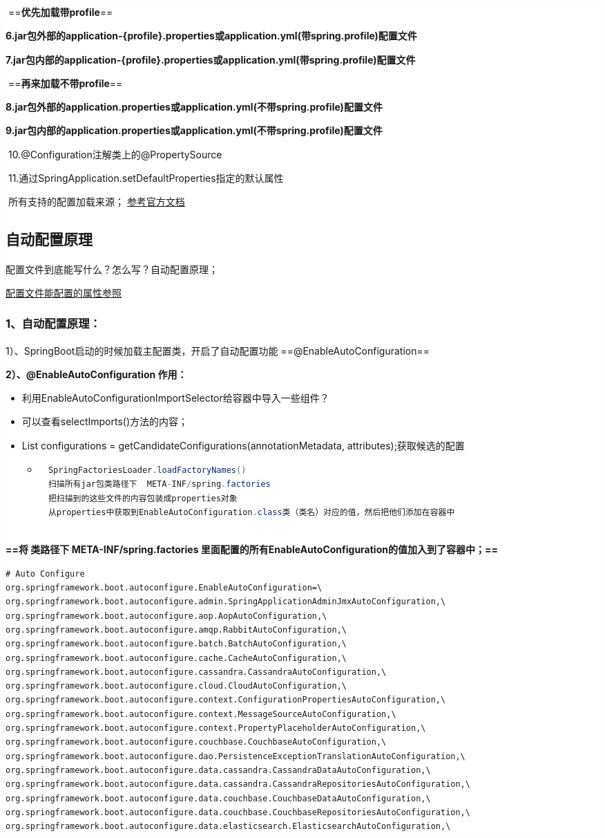 ​		==**优先加载带profile**==

​				**6.jar包外部的application-{profile}.properties或application.yml(带spring.profile)配置文件**

​				**7.jar包内部的application-{profile}.properties或application.yml(带spring.profile)配置文件**

​		==**再来加载不带profile**==

​				**8.jar包外部的application.properties或application.yml(不带spring.profile)配置文件**

​				**9.jar包内部的application.properties或application.yml(不带spring.profile)配置文件**

​				10.@Configuration注解类上的@PropertySource

​				11.通过SpringApplication.setDefaultProperties指定的默认属性

​						所有支持的配置加载来源；		[参考官方文档](https://docs.spring.io/spring-boot/docs/1.5.9.RELEASE/reference/htmlsingle/#boot-features-external-config)

## 自动配置原理

配置文件到底能写什么？怎么写？自动配置原理；

[配置文件能配置的属性参照](https://docs.spring.io/spring-boot/docs/1.5.9.RELEASE/reference/htmlsingle/#common-application-properties)



### 1、**自动配置原理：**

1）、SpringBoot启动的时候加载主配置类，开启了自动配置功能 ==@EnableAutoConfiguration==

**2）、@EnableAutoConfiguration 作用：**

 - 利用EnableAutoConfigurationImportSelector给容器中导入一些组件？

- 可以查看selectImports()方法的内容；

- List<String> configurations = getCandidateConfigurations(annotationMetadata,      attributes);获取候选的配置

	- ```java
		SpringFactoriesLoader.loadFactoryNames()
		扫描所有jar包类路径下  META-INF/spring.factories
		把扫描到的这些文件的内容包装成properties对象
		从properties中获取到EnableAutoConfiguration.class类（类名）对应的值，然后把他们添加在容器中
		
		```

		

**==将 类路径下  META-INF/spring.factories 里面配置的所有EnableAutoConfiguration的值加入到了容器中；==**

```properties
# Auto Configure
org.springframework.boot.autoconfigure.EnableAutoConfiguration=\
org.springframework.boot.autoconfigure.admin.SpringApplicationAdminJmxAutoConfiguration,\
org.springframework.boot.autoconfigure.aop.AopAutoConfiguration,\
org.springframework.boot.autoconfigure.amqp.RabbitAutoConfiguration,\
org.springframework.boot.autoconfigure.batch.BatchAutoConfiguration,\
org.springframework.boot.autoconfigure.cache.CacheAutoConfiguration,\
org.springframework.boot.autoconfigure.cassandra.CassandraAutoConfiguration,\
org.springframework.boot.autoconfigure.cloud.CloudAutoConfiguration,\
org.springframework.boot.autoconfigure.context.ConfigurationPropertiesAutoConfiguration,\
org.springframework.boot.autoconfigure.context.MessageSourceAutoConfiguration,\
org.springframework.boot.autoconfigure.context.PropertyPlaceholderAutoConfiguration,\
org.springframework.boot.autoconfigure.couchbase.CouchbaseAutoConfiguration,\
org.springframework.boot.autoconfigure.dao.PersistenceExceptionTranslationAutoConfiguration,\
org.springframework.boot.autoconfigure.data.cassandra.CassandraDataAutoConfiguration,\
org.springframework.boot.autoconfigure.data.cassandra.CassandraRepositoriesAutoConfiguration,\
org.springframework.boot.autoconfigure.data.couchbase.CouchbaseDataAutoConfiguration,\
org.springframework.boot.autoconfigure.data.couchbase.CouchbaseRepositoriesAutoConfiguration,\
org.springframework.boot.autoconfigure.data.elasticsearch.ElasticsearchAutoConfiguration,\
```